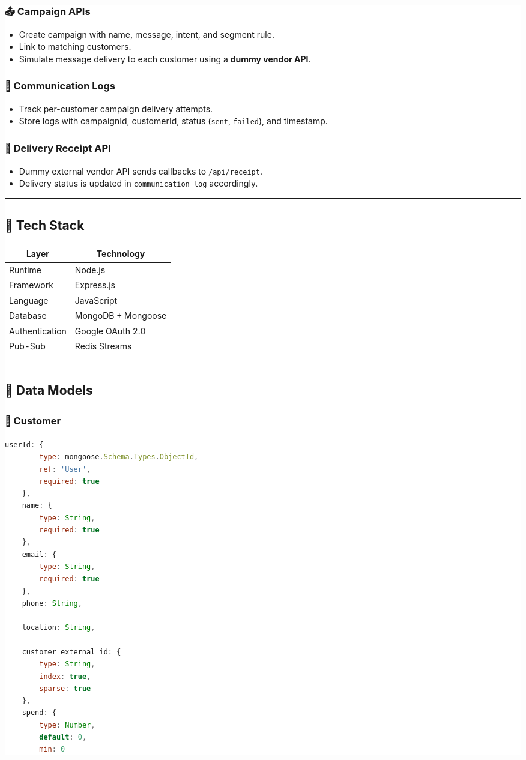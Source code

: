 ### 📤 Campaign APIs
- Create campaign with name, message, intent, and segment rule.
- Link to matching customers.
- Simulate message delivery to each customer using a **dummy vendor API**.

### 📄 Communication Logs
- Track per-customer campaign delivery attempts.
- Store logs with campaignId, customerId, status (`sent`, `failed`), and timestamp.

### 🔁 Delivery Receipt API
- Dummy external vendor API sends callbacks to `/api/receipt`.
- Delivery status is updated in `communication_log` accordingly.

---

## 🧱 Tech Stack

| Layer             | Technology                        |
|------------------|------------------------------------|
| Runtime           | Node.js                           |
| Framework         | Express.js                        |
| Language          | JavaScript                        |
| Database          | MongoDB + Mongoose                |
| Authentication    | Google OAuth 2.0                  |
| Pub-Sub           | Redis Streams                     |
---

## 🧬 Data Models

### 🧑 Customer
```js
userId: { 
        type: mongoose.Schema.Types.ObjectId, 
        ref: 'User', 
        required: true 
    },
    name: { 
        type: String, 
        required: true 
    },
    email: { 
        type: String, 
        required: true 
    },
    phone: String,

    location: String,

    customer_external_id: { 
        type: String, 
        index: true, 
        sparse: true 
    },
    spend: {
        type: Number,
        default: 0,
        min: 0
```